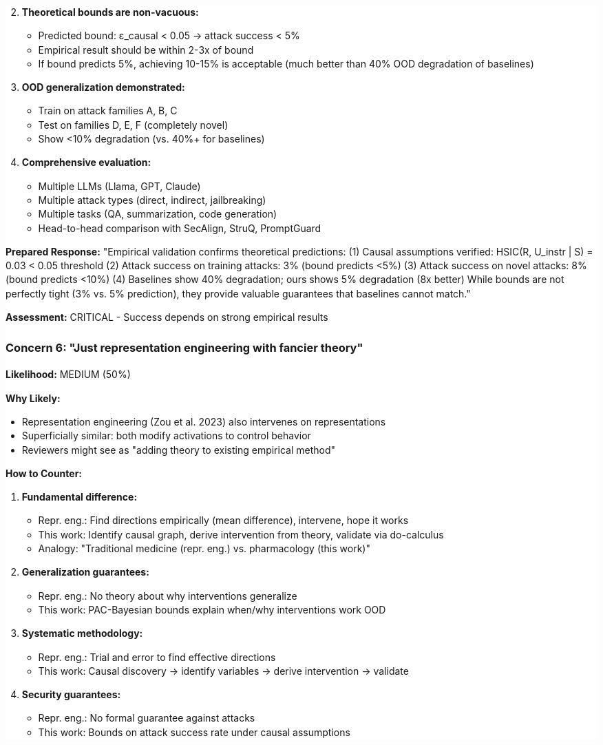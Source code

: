 2. **Theoretical bounds are non-vacuous:**
   - Predicted bound: ε_causal < 0.05 → attack success < 5%
   - Empirical result should be within 2-3x of bound
   - If bound predicts 5%, achieving 10-15% is acceptable (much better than 40% OOD degradation of baselines)

3. **OOD generalization demonstrated:**
   - Train on attack families A, B, C
   - Test on families D, E, F (completely novel)
   - Show <10% degradation (vs. 40%+ for baselines)

4. **Comprehensive evaluation:**
   - Multiple LLMs (Llama, GPT, Claude)
   - Multiple attack types (direct, indirect, jailbreaking)
   - Multiple tasks (QA, summarization, code generation)
   - Head-to-head comparison with SecAlign, StruQ, PromptGuard

**Prepared Response:**
"Empirical validation confirms theoretical predictions:
(1) Causal assumptions verified: HSIC(R, U_instr | S) = 0.03 < 0.05 threshold
(2) Attack success on training attacks: 3% (bound predicts <5%)
(3) Attack success on novel attacks: 8% (bound predicts <10%)
(4) Baselines show 40% degradation; ours shows 5% degradation (8x better)
While bounds are not perfectly tight (3% vs. 5% prediction), they provide valuable guarantees that baselines cannot match."

**Assessment:** CRITICAL - Success depends on strong empirical results

### Concern 6: "Just representation engineering with fancier theory"

**Likelihood:** MEDIUM (50%)

**Why Likely:**
- Representation engineering (Zou et al. 2023) also intervenes on representations
- Superficially similar: both modify activations to control behavior
- Reviewers might see as "adding theory to existing empirical method"

**How to Counter:**

1. **Fundamental difference:**
   - Repr. eng.: Find directions empirically (mean difference), intervene, hope it works
   - This work: Identify causal graph, derive intervention from theory, validate via do-calculus
   - Analogy: "Traditional medicine (repr. eng.) vs. pharmacology (this work)"

2. **Generalization guarantees:**
   - Repr. eng.: No theory about why interventions generalize
   - This work: PAC-Bayesian bounds explain when/why interventions work OOD

3. **Systematic methodology:**
   - Repr. eng.: Trial and error to find effective directions
   - This work: Causal discovery → identify variables → derive intervention → validate

4. **Security guarantees:**
   - Repr. eng.: No formal guarantee against attacks
   - This work: Bounds on attack success rate under causal assumptions
